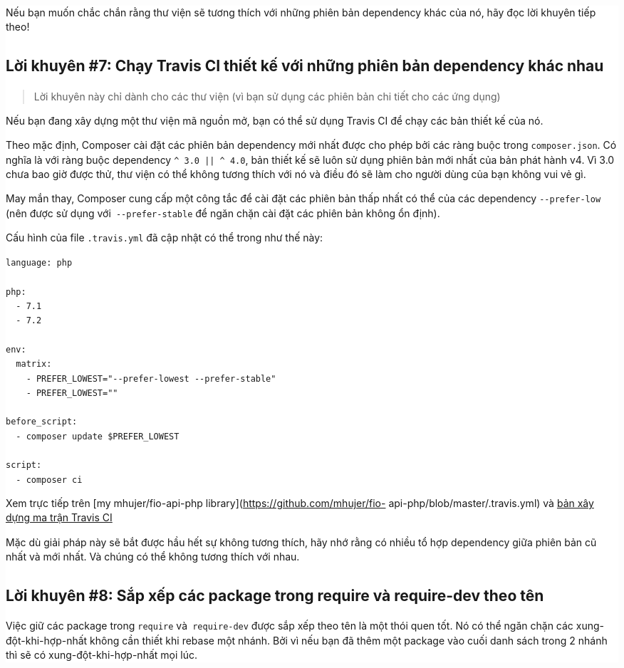 Nếu bạn muốn chắc chắn rằng thư viện sẽ tương thích với những phiên bản dependency khác của nó, hãy đọc lời khuyên tiếp theo!

## Lời khuyên #7: Chạy Travis CI thiết kế với những phiên bản dependency khác nhau
> Lời khuyên này chỉ dành cho các thư viện (vì bạn sử dụng các phiên bản chi tiết cho các ứng dụng)

Nếu bạn đang xây dựng một thư viện mã nguồn mở, bạn có thể sử dụng Travis CI để chạy các bản thiết kế của nó.

Theo mặc định, Composer cài đặt các phiên bản dependency mới nhất được cho phép bởi các ràng buộc trong `composer.json`. Có nghĩa là với
ràng buộc dependency `^ 3.0 || ^ 4.0`, bản thiết kế sẽ luôn sử dụng phiên bản mới nhất của bản phát hành v4. Vì 3.0 chưa bao giờ được thử, thư viện có thể không
tương thích với nó và điều đó sẽ làm cho người dùng của bạn không vui vẻ gì.

May mắn thay, Composer cung cấp một công tắc để cài đặt các phiên bản thấp nhất có thể của các dependency `--prefer-low` (nên được sử dụng với` --prefer-stable` để
ngăn chặn cài đặt các phiên bản không ổn định).

Cấu hình của file `.travis.yml` đã cập nhật có thể trong như thế này:

    
    
    language: php
    
    php:
      - 7.1
      - 7.2
    
    env:
      matrix:
        - PREFER_LOWEST="--prefer-lowest --prefer-stable"
        - PREFER_LOWEST=""
    
    before_script:
      - composer update $PREFER_LOWEST
    
    script:
      - composer ci
    

Xem trực tiếp trên [my mhujer/fio-api-php library](https://github.com/mhujer/fio-
api-php/blob/master/.travis.yml) và [bản xây dựng ma trận Travis CI](https://travis-ci.org/mhujer/fio-api-php)

Mặc dù giải pháp này sẽ bắt được hầu hết sự không tương thích, hãy nhớ rằng có nhiều tổ hợp dependency giữa phiên bản cũ nhất và mới nhất.
Và chúng có thể không tương thích với nhau.

## Lời khuyên #8: Sắp xếp các package trong require và require-dev theo tên

Việc giữ các package trong `require` và` require-dev` được sắp xếp theo tên là một thói quen tốt. Nó có thể ngăn chặn các xung-đột-khi-hợp-nhất không cần
thiết khi rebase một nhánh. Bởi vì nếu bạn đã thêm một package vào cuối danh sách trong 2 nhánh thì sẽ có xung-đột-khi-hợp-nhất mọi lúc.
